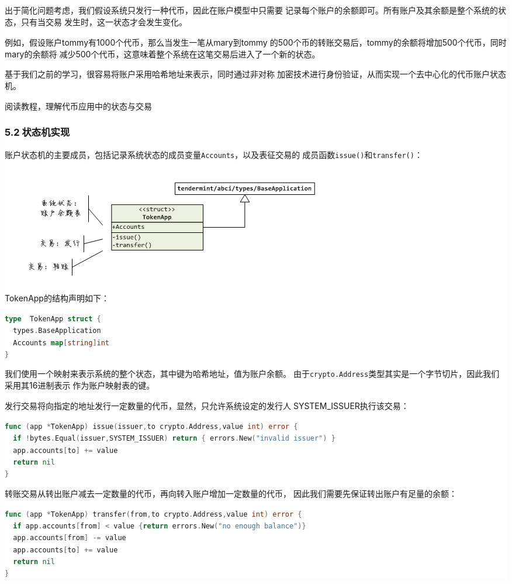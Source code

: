 出于简化问题考虑，我们假设系统只发行一种代币，因此在账户模型中只需要 记录每个账户的余额即可。所有账户及其余额是整个系统的状态，只有当交易 发生时，这一状态才会发生变化。

例如，假设账户tommy有1000个代币，那么当发生一笔从mary到tommy 的500个币的转账交易后，tommy的余额将增加500个代币，同时mary的余额将 减少500个代币，这意味着整个系统在这笔交易后进入了一个新的状态。

基于我们之前的学习，很容易将账户采用哈希地址来表示，同时通过非对称 加密技术进行身份验证，从而实现一个去中心化的代币账户状态机。

阅读教程，理解代币应用中的状态与交易

 

### 5.2 状态机实现

账户状态机的主要成员，包括记录系统状态的成员变量`Accounts`，以及表征交易的 成员函数`issue()`和`transfer()`：

![](./tendermint_tutorial.files/tendermint_tutorial19993.png) 

TokenApp的结构声明如下：

```go
type  TokenApp struct {
  types.BaseApplication
  Accounts map[string]int
}
```


我们使用一个映射来表示系统的整个状态，其中键为哈希地址，值为账户余额。 由于`crypto.Address`类型其实是一个字节切片，因此我们采用其16进制表示 作为账户映射表的键。

发行交易将向指定的地址发行一定数量的代币，显然，只允许系统设定的发行人 SYSTEM_ISSUER执行该交易：

```go
func (app *TokenApp) issue(issuer,to crypto.Address,value int) error {
  if !bytes.Equal(issuer,SYSTEM_ISSUER) return { errors.New("invalid issuer") }
  app.accounts[to] += value
  return nil
}
```

转账交易从转出账户减去一定数量的代币，再向转入账户增加一定数量的代币， 因此我们需要先保证转出账户有足量的余额：

```go
func (app *TokenApp) transfer(from,to crypto.Address,value int) error {
  if app.accounts[from] < value {return errors.New("no enough balance")}
  app.accounts[from] -= value
  app.accounts[to] += value
  return nil
}
```
